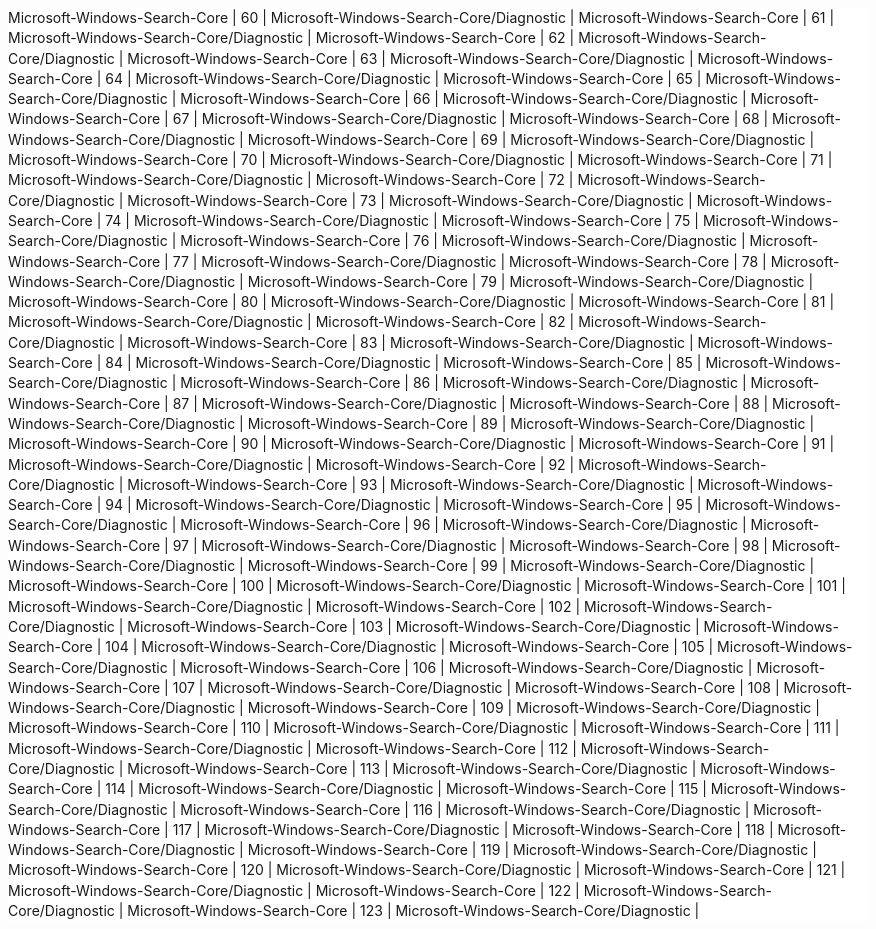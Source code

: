Microsoft-Windows-Search-Core  |  60        |  Microsoft-Windows-Search-Core/Diagnostic  |
Microsoft-Windows-Search-Core  |  61        |  Microsoft-Windows-Search-Core/Diagnostic  |
Microsoft-Windows-Search-Core  |  62        |  Microsoft-Windows-Search-Core/Diagnostic  |
Microsoft-Windows-Search-Core  |  63        |  Microsoft-Windows-Search-Core/Diagnostic  |
Microsoft-Windows-Search-Core  |  64        |  Microsoft-Windows-Search-Core/Diagnostic  |
Microsoft-Windows-Search-Core  |  65        |  Microsoft-Windows-Search-Core/Diagnostic  |
Microsoft-Windows-Search-Core  |  66        |  Microsoft-Windows-Search-Core/Diagnostic  |
Microsoft-Windows-Search-Core  |  67        |  Microsoft-Windows-Search-Core/Diagnostic  |
Microsoft-Windows-Search-Core  |  68        |  Microsoft-Windows-Search-Core/Diagnostic  |
Microsoft-Windows-Search-Core  |  69        |  Microsoft-Windows-Search-Core/Diagnostic  |
Microsoft-Windows-Search-Core  |  70        |  Microsoft-Windows-Search-Core/Diagnostic  |
Microsoft-Windows-Search-Core  |  71        |  Microsoft-Windows-Search-Core/Diagnostic  |
Microsoft-Windows-Search-Core  |  72        |  Microsoft-Windows-Search-Core/Diagnostic  |
Microsoft-Windows-Search-Core  |  73        |  Microsoft-Windows-Search-Core/Diagnostic  |
Microsoft-Windows-Search-Core  |  74        |  Microsoft-Windows-Search-Core/Diagnostic  |
Microsoft-Windows-Search-Core  |  75        |  Microsoft-Windows-Search-Core/Diagnostic  |
Microsoft-Windows-Search-Core  |  76        |  Microsoft-Windows-Search-Core/Diagnostic  |
Microsoft-Windows-Search-Core  |  77        |  Microsoft-Windows-Search-Core/Diagnostic  |
Microsoft-Windows-Search-Core  |  78        |  Microsoft-Windows-Search-Core/Diagnostic  |
Microsoft-Windows-Search-Core  |  79        |  Microsoft-Windows-Search-Core/Diagnostic  |
Microsoft-Windows-Search-Core  |  80        |  Microsoft-Windows-Search-Core/Diagnostic  |
Microsoft-Windows-Search-Core  |  81        |  Microsoft-Windows-Search-Core/Diagnostic  |
Microsoft-Windows-Search-Core  |  82        |  Microsoft-Windows-Search-Core/Diagnostic  |
Microsoft-Windows-Search-Core  |  83        |  Microsoft-Windows-Search-Core/Diagnostic  |
Microsoft-Windows-Search-Core  |  84        |  Microsoft-Windows-Search-Core/Diagnostic  |
Microsoft-Windows-Search-Core  |  85        |  Microsoft-Windows-Search-Core/Diagnostic  |
Microsoft-Windows-Search-Core  |  86        |  Microsoft-Windows-Search-Core/Diagnostic  |
Microsoft-Windows-Search-Core  |  87        |  Microsoft-Windows-Search-Core/Diagnostic  |
Microsoft-Windows-Search-Core  |  88        |  Microsoft-Windows-Search-Core/Diagnostic  |
Microsoft-Windows-Search-Core  |  89        |  Microsoft-Windows-Search-Core/Diagnostic  |
Microsoft-Windows-Search-Core  |  90        |  Microsoft-Windows-Search-Core/Diagnostic  |
Microsoft-Windows-Search-Core  |  91        |  Microsoft-Windows-Search-Core/Diagnostic  |
Microsoft-Windows-Search-Core  |  92        |  Microsoft-Windows-Search-Core/Diagnostic  |
Microsoft-Windows-Search-Core  |  93        |  Microsoft-Windows-Search-Core/Diagnostic  |
Microsoft-Windows-Search-Core  |  94        |  Microsoft-Windows-Search-Core/Diagnostic  |
Microsoft-Windows-Search-Core  |  95        |  Microsoft-Windows-Search-Core/Diagnostic  |
Microsoft-Windows-Search-Core  |  96        |  Microsoft-Windows-Search-Core/Diagnostic  |
Microsoft-Windows-Search-Core  |  97        |  Microsoft-Windows-Search-Core/Diagnostic  |
Microsoft-Windows-Search-Core  |  98        |  Microsoft-Windows-Search-Core/Diagnostic  |
Microsoft-Windows-Search-Core  |  99        |  Microsoft-Windows-Search-Core/Diagnostic  |
Microsoft-Windows-Search-Core  |  100       |  Microsoft-Windows-Search-Core/Diagnostic  |
Microsoft-Windows-Search-Core  |  101       |  Microsoft-Windows-Search-Core/Diagnostic  |
Microsoft-Windows-Search-Core  |  102       |  Microsoft-Windows-Search-Core/Diagnostic  |
Microsoft-Windows-Search-Core  |  103       |  Microsoft-Windows-Search-Core/Diagnostic  |
Microsoft-Windows-Search-Core  |  104       |  Microsoft-Windows-Search-Core/Diagnostic  |
Microsoft-Windows-Search-Core  |  105       |  Microsoft-Windows-Search-Core/Diagnostic  |
Microsoft-Windows-Search-Core  |  106       |  Microsoft-Windows-Search-Core/Diagnostic  |
Microsoft-Windows-Search-Core  |  107       |  Microsoft-Windows-Search-Core/Diagnostic  |
Microsoft-Windows-Search-Core  |  108       |  Microsoft-Windows-Search-Core/Diagnostic  |
Microsoft-Windows-Search-Core  |  109       |  Microsoft-Windows-Search-Core/Diagnostic  |
Microsoft-Windows-Search-Core  |  110       |  Microsoft-Windows-Search-Core/Diagnostic  |
Microsoft-Windows-Search-Core  |  111       |  Microsoft-Windows-Search-Core/Diagnostic  |
Microsoft-Windows-Search-Core  |  112       |  Microsoft-Windows-Search-Core/Diagnostic  |
Microsoft-Windows-Search-Core  |  113       |  Microsoft-Windows-Search-Core/Diagnostic  |
Microsoft-Windows-Search-Core  |  114       |  Microsoft-Windows-Search-Core/Diagnostic  |
Microsoft-Windows-Search-Core  |  115       |  Microsoft-Windows-Search-Core/Diagnostic  |
Microsoft-Windows-Search-Core  |  116       |  Microsoft-Windows-Search-Core/Diagnostic  |
Microsoft-Windows-Search-Core  |  117       |  Microsoft-Windows-Search-Core/Diagnostic  |
Microsoft-Windows-Search-Core  |  118       |  Microsoft-Windows-Search-Core/Diagnostic  |
Microsoft-Windows-Search-Core  |  119       |  Microsoft-Windows-Search-Core/Diagnostic  |
Microsoft-Windows-Search-Core  |  120       |  Microsoft-Windows-Search-Core/Diagnostic  |
Microsoft-Windows-Search-Core  |  121       |  Microsoft-Windows-Search-Core/Diagnostic  |
Microsoft-Windows-Search-Core  |  122       |  Microsoft-Windows-Search-Core/Diagnostic  |
Microsoft-Windows-Search-Core  |  123       |  Microsoft-Windows-Search-Core/Diagnostic  |
